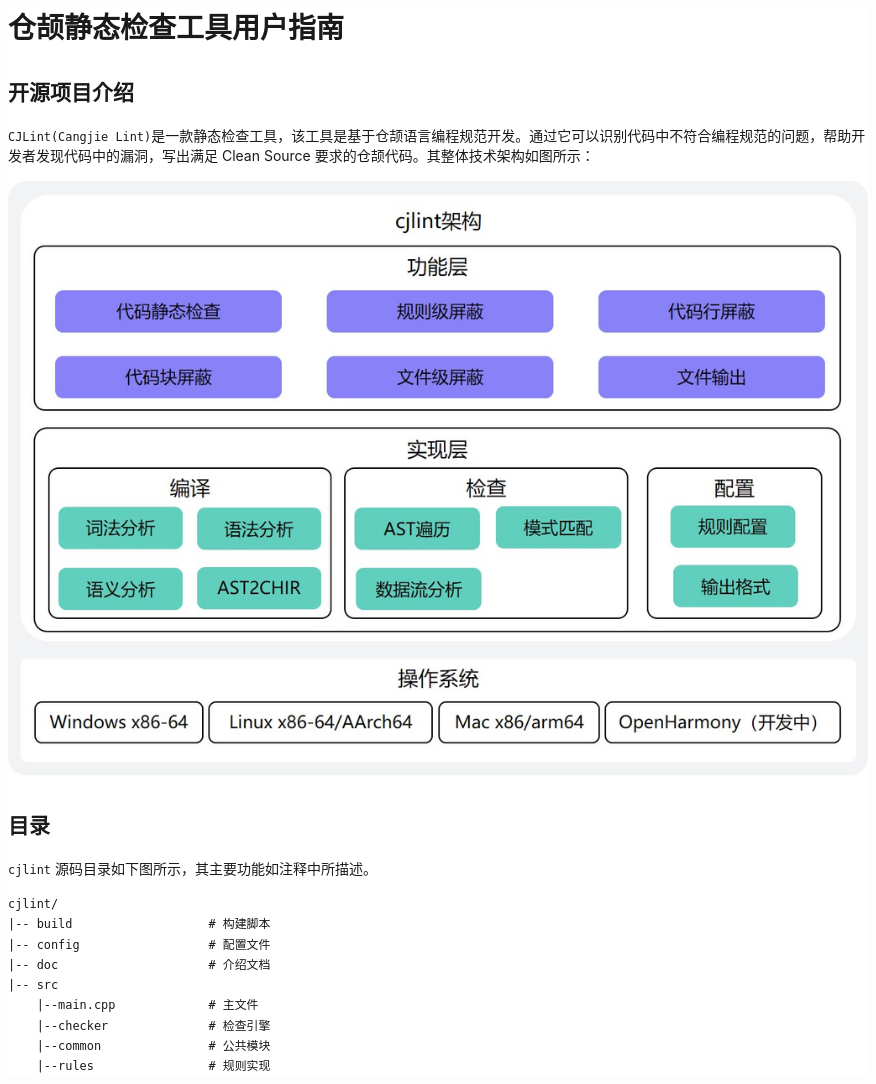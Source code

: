 # 仓颉静态检查工具用户指南

## 开源项目介绍

`CJLint(Cangjie Lint)`是一款静态检查工具，该工具是基于仓颉语言编程规范开发。通过它可以识别代码中不符合编程规范的问题，帮助开发者发现代码中的漏洞，写出满足 Clean Source 要求的仓颉代码。其整体技术架构如图所示：

![cjlint架构设计图](../figures/cjlint软件架构.jpg)

## 目录

` cjlint ` 源码目录如下图所示，其主要功能如注释中所描述。
```
cjlint/
|-- build                   # 构建脚本
|-- config                  # 配置文件
|-- doc                     # 介绍文档
|-- src
    |--main.cpp             # 主文件
    |--checker              # 检查引擎
    |--common               # 公共模块
    |--rules                # 规则实现
```
